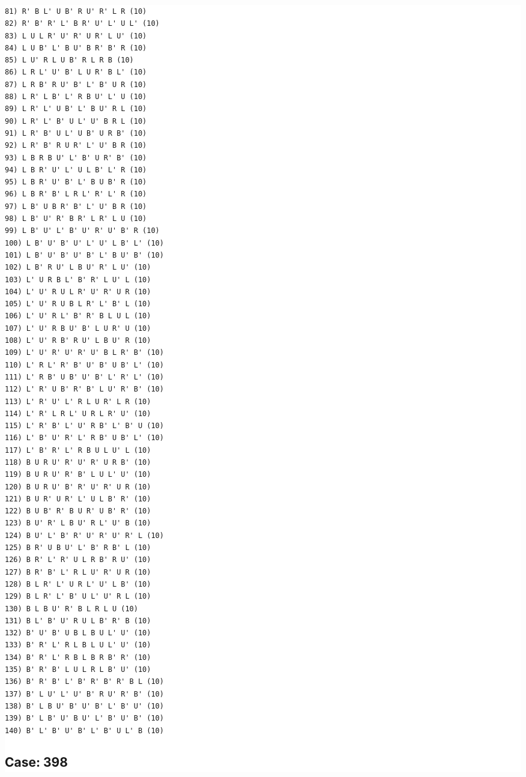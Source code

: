 ```
81) R' B L' U B' R U' R' L R (10)
82) R' B' R' L' B R' U' L' U L' (10)
83) L U L R' U' R' U R' L U' (10)
84) L U B' L' B U' B R' B' R (10)
85) L U' R L U B' R L R B (10)
86) L R L' U' B' L U R' B L' (10)
87) L R B' R U' B' L' B' U R (10)
88) L R' L B' L' R B U' L' U (10)
89) L R' L' U B' L' B U' R L (10)
90) L R' L' B' U L' U' B R L (10)
91) L R' B' U L' U B' U R B' (10)
92) L R' B' R U R' L' U' B R (10)
93) L B R B U' L' B' U R' B' (10)
94) L B R' U' L' U L B' L' R (10)
95) L B R' U' B' L' B U B' R (10)
96) L B R' B' L R L' R' L' R (10)
97) L B' U B R' B' L' U' B R (10)
98) L B' U' R' B R' L R' L U (10)
99) L B' U' L' B' U' R' U' B' R (10)
100) L B' U' B' U' L' U' L B' L' (10)
101) L B' U' B' U' B' L' B U' B' (10)
102) L B' R U' L B U' R' L U' (10)
103) L' U R B L' B' R' L U' L (10)
104) L' U' R U L R' U' R' U R (10)
105) L' U' R U B L R' L' B' L (10)
106) L' U' R L' B' R' B L U L (10)
107) L' U' R B U' B' L U R' U (10)
108) L' U' R B' R U' L B U' R (10)
109) L' U' R' U' R' U' B L R' B' (10)
110) L' R L' R' B' U' B' U B' L' (10)
111) L' R B' U B' U' B' L' R' L' (10)
112) L' R' U B' R' B' L U' R' B' (10)
113) L' R' U' L' R L U R' L R (10)
114) L' R' L R L' U R L R' U' (10)
115) L' R' B' L' U' R B' L' B' U (10)
116) L' B' U' R' L' R B' U B' L' (10)
117) L' B' R' L' R B U L U' L (10)
118) B U R U' R' U' R' U R B' (10)
119) B U R U' R' B' L U L' U' (10)
120) B U R U' B' R' U' R' U R (10)
121) B U R' U R' L' U L B' R' (10)
122) B U B' R' B U R' U B' R' (10)
123) B U' R' L B U' R L' U' B (10)
124) B U' L' B' R' U' R' U' R' L (10)
125) B R' U B U' L' B' R B' L (10)
126) B R' L' R' U L R B' R U' (10)
127) B R' B' L' R L U' R' U R (10)
128) B L R' L' U R L' U' L B' (10)
129) B L R' L' B' U L' U' R L (10)
130) B L B U' R' B L R L U (10)
131) B L' B' U' R U L B' R' B (10)
132) B' U' B' U B L B U L' U' (10)
133) B' R' L' R L B L U L' U' (10)
134) B' R' L' R B L B R B' R' (10)
135) B' R' B' L U L R L B' U' (10)
136) B' R' B' L' B' R' B' R' B L (10)
137) B' L U' L' U' B' R U' R' B' (10)
138) B' L B U' B' U' B' L' B' U' (10)
139) B' L B' U' B U' L' B' U' B' (10)
140) B' L' B' U' B' L' B' U L' B (10)
```
## Case: 398